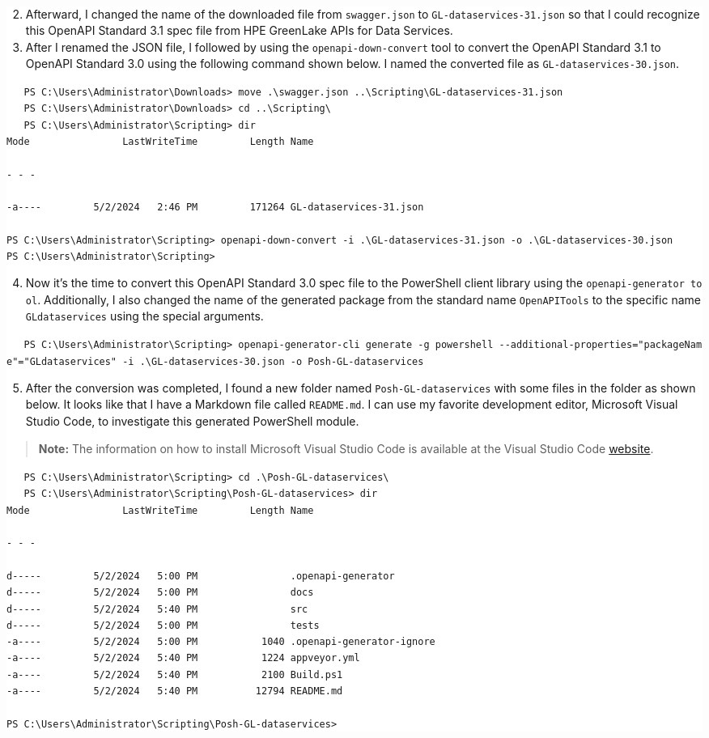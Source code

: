 2. Afterward, I changed the name of the downloaded file from `swagger.json` to `GL-dataservices-31.json` so that I could recognize this OpenAPI Standard 3.1 spec file from HPE GreenLake APIs for Data Services. 
3. After I renamed the JSON file, I followed by using the `openapi-down-convert` tool to convert the OpenAPI Standard 3.1 to OpenAPI Standard 3.0 using the following command shown below. I named the converted file as `GL-dataservices-30.json`.

```shell
   PS C:\Users\Administrator\Downloads> move .\swagger.json ..\Scripting\GL-dataservices-31.json
   PS C:\Users\Administrator\Downloads> cd ..\Scripting\
   PS C:\Users\Administrator\Scripting> dir
Mode                LastWriteTime         Length Name

- - -

-a----         5/2/2024   2:46 PM         171264 GL-dataservices-31.json

PS C:\Users\Administrator\Scripting> openapi-down-convert -i .\GL-dataservices-31.json -o .\GL-dataservices-30.json
PS C:\Users\Administrator\Scripting>
```

4. Now it’s the time to convert this OpenAPI Standard 3.0 spec file to the PowerShell client library using the `openapi-generator tool`. Additionally, I also changed the name of the generated package from the standard name `OpenAPITools` to the specific name `GLdataservices` using the special arguments.

```shell
   PS C:\Users\Administrator\Scripting> openapi-generator-cli generate -g powershell --additional-properties="packageName"="GLdataservices" -i .\GL-dataservices-30.json -o Posh-GL-dataservices
```

5. After the conversion was completed, I found a new folder named `Posh-GL-dataservices` with some files in the folder as shown below. It looks like that I have a Markdown file called `README.md`. I can use my favorite development editor, Microsoft Visual Studio Code, to investigate this generated PowerShell module. 

> **Note:** The information on how to install Microsoft Visual Studio Code is available at the Visual Studio Code [website](https://code.visualstudio.com/).

```shell
   PS C:\Users\Administrator\Scripting> cd .\Posh-GL-dataservices\
   PS C:\Users\Administrator\Scripting\Posh-GL-dataservices> dir
Mode                LastWriteTime         Length Name

- - -

d-----         5/2/2024   5:00 PM                .openapi-generator
d-----         5/2/2024   5:00 PM                docs
d-----         5/2/2024   5:40 PM                src
d-----         5/2/2024   5:00 PM                tests
-a----         5/2/2024   5:00 PM           1040 .openapi-generator-ignore
-a----         5/2/2024   5:40 PM           1224 appveyor.yml
-a----         5/2/2024   5:40 PM           2100 Build.ps1
-a----         5/2/2024   5:40 PM          12794 README.md

PS C:\Users\Administrator\Scripting\Posh-GL-dataservices>
```
